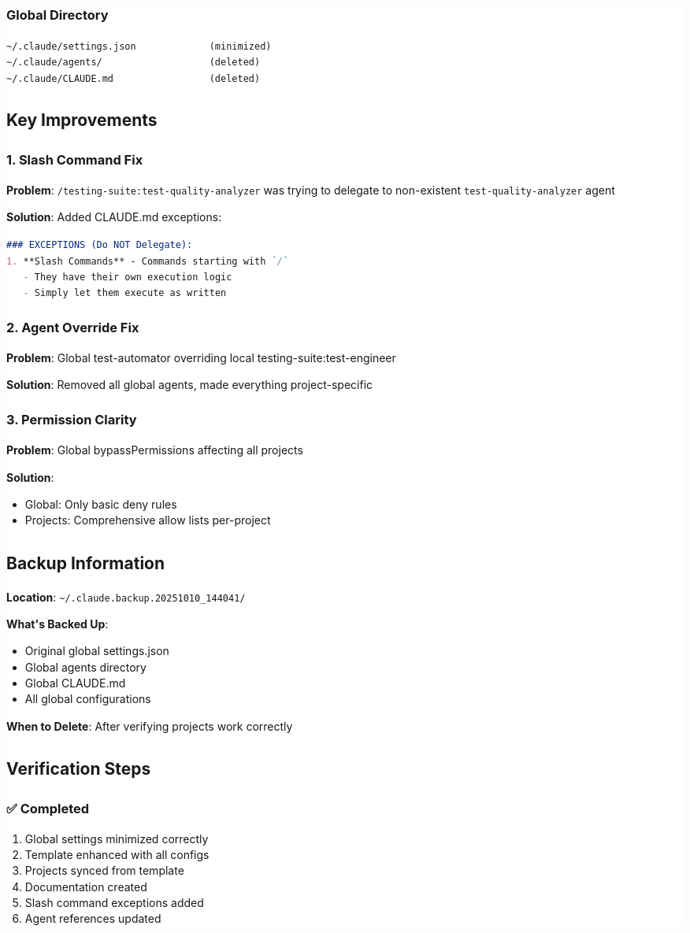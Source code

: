 ### Global Directory
```
~/.claude/settings.json             (minimized)
~/.claude/agents/                   (deleted)
~/.claude/CLAUDE.md                 (deleted)
```

## Key Improvements

### 1. Slash Command Fix
**Problem**: `/testing-suite:test-quality-analyzer` was trying to delegate to non-existent `test-quality-analyzer` agent

**Solution**: Added CLAUDE.md exceptions:
```markdown
### EXCEPTIONS (Do NOT Delegate):
1. **Slash Commands** - Commands starting with `/`
   - They have their own execution logic
   - Simply let them execute as written
```

### 2. Agent Override Fix
**Problem**: Global test-automator overriding local testing-suite:test-engineer

**Solution**: Removed all global agents, made everything project-specific

### 3. Permission Clarity
**Problem**: Global bypassPermissions affecting all projects

**Solution**:
- Global: Only basic deny rules
- Projects: Comprehensive allow lists per-project

## Backup Information

**Location**: `~/.claude.backup.20251010_144041/`

**What's Backed Up**:
- Original global settings.json
- Global agents directory
- Global CLAUDE.md
- All global configurations

**When to Delete**: After verifying projects work correctly

## Verification Steps

### ✅ Completed
1. Global settings minimized correctly
2. Template enhanced with all configs
3. Projects synced from template
4. Documentation created
5. Slash command exceptions added
6. Agent references updated
